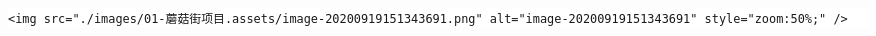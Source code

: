     <img src="./images/01-蘑菇街项目.assets/image-20200919151343691.png" alt="image-20200919151343691" style="zoom:50%;" />
